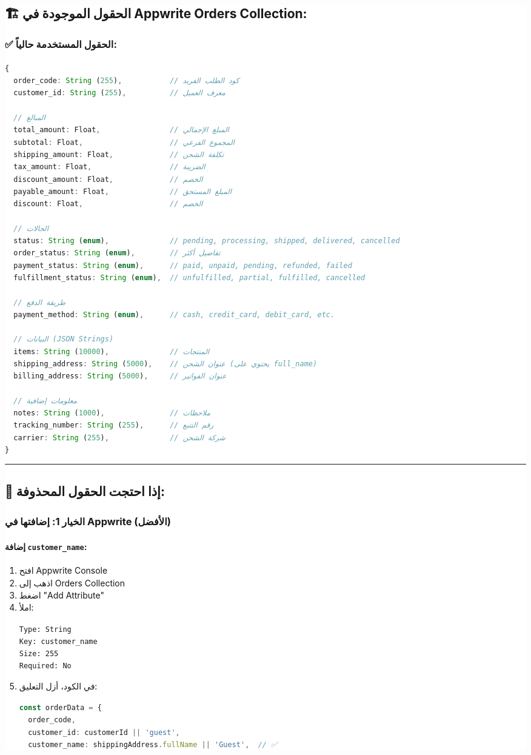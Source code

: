 ## 🏗️ الحقول الموجودة في Appwrite Orders Collection:

### ✅ الحقول المستخدمة حالياً:

```typescript
{
  order_code: String (255),           // كود الطلب الفريد
  customer_id: String (255),          // معرف العميل
  
  // المبالغ
  total_amount: Float,                // المبلغ الإجمالي
  subtotal: Float,                    // المجموع الفرعي
  shipping_amount: Float,             // تكلفة الشحن
  tax_amount: Float,                  // الضريبة
  discount_amount: Float,             // الخصم
  payable_amount: Float,              // المبلغ المستحق
  discount: Float,                    // الخصم
  
  // الحالات
  status: String (enum),              // pending, processing, shipped, delivered, cancelled
  order_status: String (enum),        // تفاصيل أكثر
  payment_status: String (enum),      // paid, unpaid, pending, refunded, failed
  fulfillment_status: String (enum),  // unfulfilled, partial, fulfilled, cancelled
  
  // طريقة الدفع
  payment_method: String (enum),      // cash, credit_card, debit_card, etc.
  
  // البيانات (JSON Strings)
  items: String (10000),              // المنتجات
  shipping_address: String (5000),    // عنوان الشحن (يحتوي على full_name)
  billing_address: String (5000),     // عنوان الفواتير
  
  // معلومات إضافية
  notes: String (1000),               // ملاحظات
  tracking_number: String (255),      // رقم التتبع
  carrier: String (255),              // شركة الشحن
}
```

---

## 🔧 إذا احتجت الحقول المحذوفة:

### الخيار 1: إضافتها في Appwrite (الأفضل)

#### إضافة `customer_name`:

1. افتح Appwrite Console
2. اذهب إلى Orders Collection
3. اضغط "Add Attribute"
4. املأ:
   ```
   Type: String
   Key: customer_name
   Size: 255
   Required: No
   ```
5. في الكود، أزل التعليق:
   ```typescript
   const orderData = {
     order_code,
     customer_id: customerId || 'guest',
     customer_name: shippingAddress.fullName || 'Guest',  // ✅
   ```